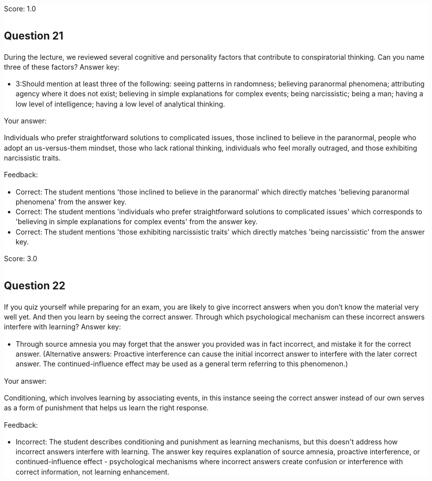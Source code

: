 Score: 1.0

## Question 21
            
During the lecture, we reviewed several cognitive and personality factors that contribute to conspiratorial thinking. Can you name three of these factors?
Answer key:

- 3:Should mention at least three of the following: seeing patterns in randomness; believing paranormal phenomena; attributing agency where it does not exist; believing in simple explanations for complex events; being narcissistic; being a man; having a low level of intelligence; having a low level of analytical thinking.

Your answer:

Individuals who prefer straightforward solutions to complicated issues, those inclined to believe in the paranormal, people who adopt an us-versus-them mindset, those who lack rational thinking, individuals who feel morally outraged, and those exhibiting narcissistic traits.

Feedback:

- Correct: The student mentions 'those inclined to believe in the paranormal' which directly matches 'believing paranormal phenomena' from the answer key.
- Correct: The student mentions 'individuals who prefer straightforward solutions to complicated issues' which corresponds to 'believing in simple explanations for complex events' from the answer key.
- Correct: The student mentions 'those exhibiting narcissistic traits' which directly matches 'being narcissistic' from the answer key.

Score: 3.0

## Question 22
            
If you quiz yourself while preparing for an exam, you are likely to give incorrect answers when you don’t know the material very well yet. And then you learn by seeing the correct answer. Through which psychological mechanism can these incorrect answers interfere with learning?
Answer key:

- Through source amnesia you may forget that the answer you provided was in fact incorrect, and mistake it for the correct answer. (Alternative answers: Proactive interference can cause the initial incorrect answer to interfere with the later correct answer. The continued-influence effect may be used as a general term referring to this phenomenon.)

Your answer:

Conditioning, which involves learning by associating events, in this instance seeing the correct answer instead of our own serves as a form of punishment that helps us learn the right response.

Feedback:

- Incorrect: The student describes conditioning and punishment as learning mechanisms, but this doesn't address how incorrect answers interfere with learning. The answer key requires explanation of source amnesia, proactive interference, or continued-influence effect - psychological mechanisms where incorrect answers create confusion or interference with correct information, not learning enhancement.
